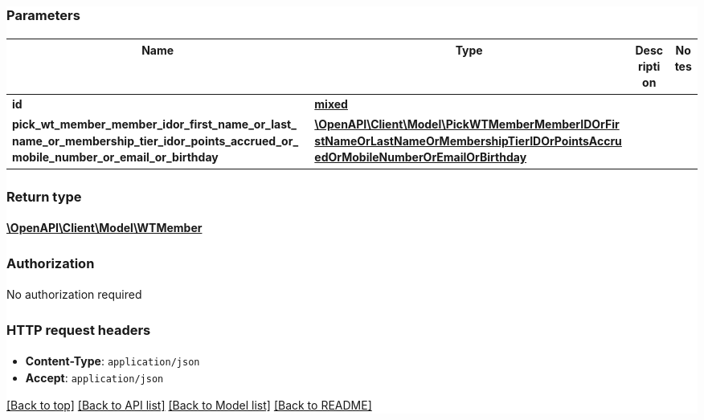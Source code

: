 ### Parameters

| Name | Type | Description  | Notes |
| ------------- | ------------- | ------------- | ------------- |
| **id** | [**mixed**](../Model/.md)|  | |
| **pick_wt_member_member_idor_first_name_or_last_name_or_membership_tier_idor_points_accrued_or_mobile_number_or_email_or_birthday** | [**\OpenAPI\Client\Model\PickWTMemberMemberIDOrFirstNameOrLastNameOrMembershipTierIDOrPointsAccruedOrMobileNumberOrEmailOrBirthday**](../Model/PickWTMemberMemberIDOrFirstNameOrLastNameOrMembershipTierIDOrPointsAccruedOrMobileNumberOrEmailOrBirthday.md)|  | |

### Return type

[**\OpenAPI\Client\Model\WTMember**](../Model/WTMember.md)

### Authorization

No authorization required

### HTTP request headers

- **Content-Type**: `application/json`
- **Accept**: `application/json`

[[Back to top]](#) [[Back to API list]](../../README.md#endpoints)
[[Back to Model list]](../../README.md#models)
[[Back to README]](../../README.md)
